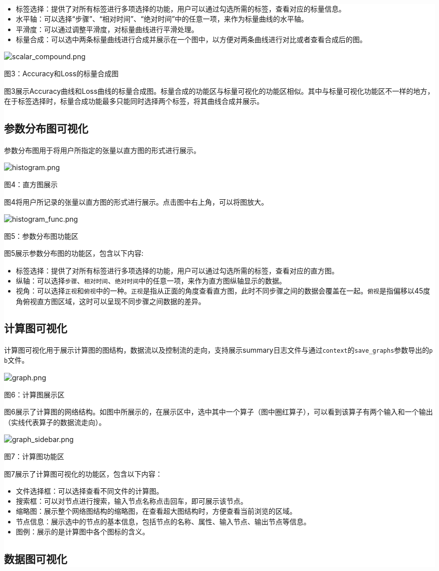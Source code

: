 - 标签选择：提供了对所有标签进行多项选择的功能，用户可以通过勾选所需的标签，查看对应的标量信息。
- 水平轴：可以选择“步骤”、“相对时间”、“绝对时间”中的任意一项，来作为标量曲线的水平轴。
- 平滑度：可以通过调整平滑度，对标量曲线进行平滑处理。
- 标量合成：可以选中两条标量曲线进行合成并展示在一个图中，以方便对两条曲线进行对比或者查看合成后的图。

![scalar_compound.png](./images/scalar_compound.png)

图3：Accuracy和Loss的标量合成图

图3展示Accuracy曲线和Loss曲线的标量合成图。标量合成的功能区与标量可视化的功能区相似。其中与标量可视化功能区不一样的地方，在于标签选择时，标量合成功能最多只能同时选择两个标签，将其曲线合成并展示。

## 参数分布图可视化

参数分布图用于将用户所指定的张量以直方图的形式进行展示。

![histogram.png](./images/histogram.png)

图4：直方图展示

图4将用户所记录的张量以直方图的形式进行展示。点击图中右上角，可以将图放大。

![histogram_func.png](./images/histogram_func.png)

图5：参数分布图功能区

图5展示参数分布图的功能区，包含以下内容:

- 标签选择：提供了对所有标签进行多项选择的功能，用户可以通过勾选所需的标签，查看对应的直方图。
- 纵轴：可以选择`步骤`、`相对时间`、`绝对时间`中的任意一项，来作为直方图纵轴显示的数据。
- 视角：可以选择`正视`和`俯视`中的一种。`正视`是指从正面的角度查看直方图，此时不同步骤之间的数据会覆盖在一起。`俯视`是指偏移以45度角俯视直方图区域，这时可以呈现不同步骤之间数据的差异。

## 计算图可视化

计算图可视化用于展示计算图的图结构，数据流以及控制流的走向，支持展示summary日志文件与通过`context`的`save_graphs`参数导出的`pb`文件。

![graph.png](./images/graph.png)

图6：计算图展示区

图6展示了计算图的网络结构。如图中所展示的，在展示区中，选中其中一个算子（图中圈红算子），可以看到该算子有两个输入和一个输出（实线代表算子的数据流走向）。

![graph_sidebar.png](./images/graph_sidebar.png)

图7：计算图功能区

图7展示了计算图可视化的功能区，包含以下内容：

- 文件选择框：可以选择查看不同文件的计算图。
- 搜索框：可以对节点进行搜索，输入节点名称点击回车，即可展示该节点。
- 缩略图：展示整个网络图结构的缩略图，在查看超大图结构时，方便查看当前浏览的区域。
- 节点信息：展示选中的节点的基本信息，包括节点的名称、属性、输入节点、输出节点等信息。
- 图例：展示的是计算图中各个图标的含义。

## 数据图可视化
